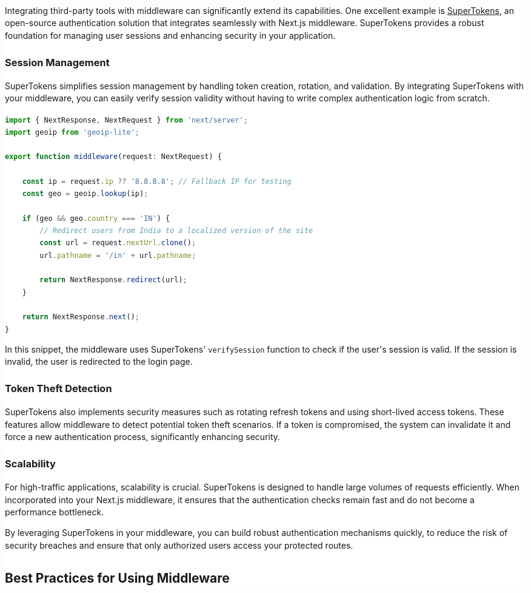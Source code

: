 Integrating third-party tools with middleware can significantly extend its capabilities. One excellent example is [SuperTokens](https://supertokens.com/), an open-source authentication solution that integrates seamlessly with Next.js middleware. SuperTokens provides a robust foundation for managing user sessions and enhancing security in your application.

### **Session Management**

SuperTokens simplifies session management by handling token creation, rotation, and validation. By integrating SuperTokens with your middleware, you can easily verify session validity without having to write complex authentication logic from scratch.


```typescript
import { NextResponse, NextRequest } from 'next/server';
import geoip from 'geoip-lite';

export function middleware(request: NextRequest) {
    
    const ip = request.ip ?? '8.8.8.8'; // Fallback IP for testing
    const geo = geoip.lookup(ip);

    if (geo && geo.country === 'IN') {
        // Redirect users from India to a localized version of the site
        const url = request.nextUrl.clone();
        url.pathname = '/in' + url.pathname;
        
        return NextResponse.redirect(url);
    }

    return NextResponse.next();
}
```                                                     

In this snippet, the middleware uses SuperTokens' `verifySession` function to check if the user's session is valid. If the session is invalid, the user is redirected to the login page.

### **Token Theft Detection**

SuperTokens also implements security measures such as rotating refresh tokens and using short-lived access tokens. These features allow middleware to detect potential token theft scenarios. If a token is compromised, the system can invalidate it and force a new authentication process, significantly enhancing security.

### **Scalability**

For high-traffic applications, scalability is crucial. SuperTokens is designed to handle large volumes of requests efficiently. When incorporated into your Next.js middleware, it ensures that the authentication checks remain fast and do not become a performance bottleneck.

By leveraging SuperTokens in your middleware, you can build robust authentication mechanisms quickly, to reduce the risk of security breaches and ensure that only authorized users access your protected routes.

## **Best Practices for Using Middleware**
